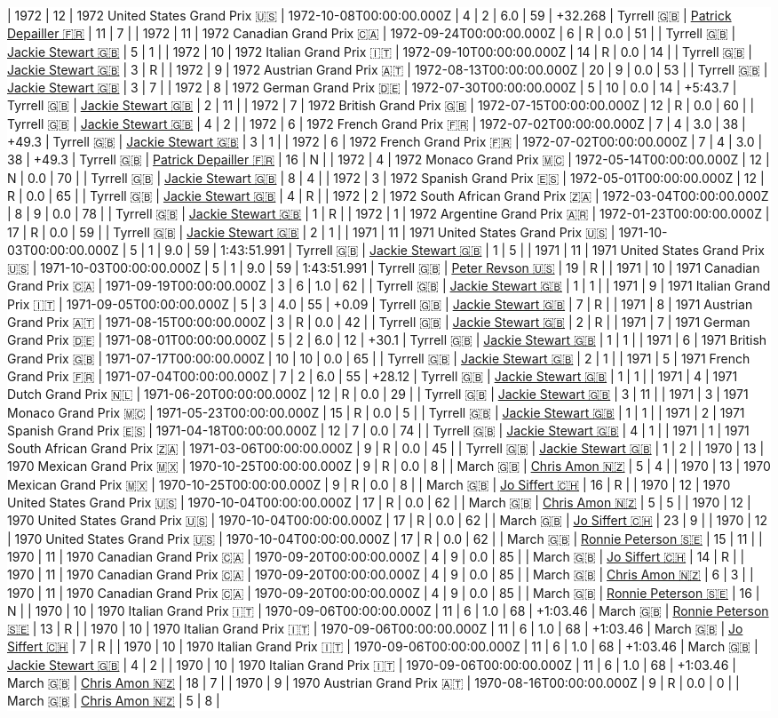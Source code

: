 | 1972 | 12 | 1972 United States Grand Prix 🇺🇸 | 1972-10-08T00:00:00.000Z | 4 | 2 | 6.0 | 59 | +32.268 | Tyrrell 🇬🇧 | [Patrick Depailler 🇫🇷](/f1/drivers/depailler) | 11 | 7 |
| 1972 | 11 | 1972 Canadian Grand Prix 🇨🇦 | 1972-09-24T00:00:00.000Z | 6 | R | 0.0 | 51 |   | Tyrrell 🇬🇧 | [Jackie Stewart 🇬🇧](/f1/drivers/stewart) | 5 | 1 |
| 1972 | 10 | 1972 Italian Grand Prix 🇮🇹 | 1972-09-10T00:00:00.000Z | 14 | R | 0.0 | 14 |   | Tyrrell 🇬🇧 | [Jackie Stewart 🇬🇧](/f1/drivers/stewart) | 3 | R |
| 1972 | 9 | 1972 Austrian Grand Prix 🇦🇹 | 1972-08-13T00:00:00.000Z | 20 | 9 | 0.0 | 53 |   | Tyrrell 🇬🇧 | [Jackie Stewart 🇬🇧](/f1/drivers/stewart) | 3 | 7 |
| 1972 | 8 | 1972 German Grand Prix 🇩🇪 | 1972-07-30T00:00:00.000Z | 5 | 10 | 0.0 | 14 | +5:43.7 | Tyrrell 🇬🇧 | [Jackie Stewart 🇬🇧](/f1/drivers/stewart) | 2 | 11 |
| 1972 | 7 | 1972 British Grand Prix 🇬🇧 | 1972-07-15T00:00:00.000Z | 12 | R | 0.0 | 60 |   | Tyrrell 🇬🇧 | [Jackie Stewart 🇬🇧](/f1/drivers/stewart) | 4 | 2 |
| 1972 | 6 | 1972 French Grand Prix 🇫🇷 | 1972-07-02T00:00:00.000Z | 7 | 4 | 3.0 | 38 | +49.3 | Tyrrell 🇬🇧 | [Jackie Stewart 🇬🇧](/f1/drivers/stewart) | 3 | 1 |
| 1972 | 6 | 1972 French Grand Prix 🇫🇷 | 1972-07-02T00:00:00.000Z | 7 | 4 | 3.0 | 38 | +49.3 | Tyrrell 🇬🇧 | [Patrick Depailler 🇫🇷](/f1/drivers/depailler) | 16 | N |
| 1972 | 4 | 1972 Monaco Grand Prix 🇲🇨 | 1972-05-14T00:00:00.000Z | 12 | N | 0.0 | 70 |   | Tyrrell 🇬🇧 | [Jackie Stewart 🇬🇧](/f1/drivers/stewart) | 8 | 4 |
| 1972 | 3 | 1972 Spanish Grand Prix 🇪🇸 | 1972-05-01T00:00:00.000Z | 12 | R | 0.0 | 65 |   | Tyrrell 🇬🇧 | [Jackie Stewart 🇬🇧](/f1/drivers/stewart) | 4 | R |
| 1972 | 2 | 1972 South African Grand Prix 🇿🇦 | 1972-03-04T00:00:00.000Z | 8 | 9 | 0.0 | 78 |   | Tyrrell 🇬🇧 | [Jackie Stewart 🇬🇧](/f1/drivers/stewart) | 1 | R |
| 1972 | 1 | 1972 Argentine Grand Prix 🇦🇷 | 1972-01-23T00:00:00.000Z | 17 | R | 0.0 | 59 |   | Tyrrell 🇬🇧 | [Jackie Stewart 🇬🇧](/f1/drivers/stewart) | 2 | 1 |
| 1971 | 11 | 1971 United States Grand Prix 🇺🇸 | 1971-10-03T00:00:00.000Z | 5 | 1 | 9.0 | 59 | 1:43:51.991 | Tyrrell 🇬🇧 | [Jackie Stewart 🇬🇧](/f1/drivers/stewart) | 1 | 5 |
| 1971 | 11 | 1971 United States Grand Prix 🇺🇸 | 1971-10-03T00:00:00.000Z | 5 | 1 | 9.0 | 59 | 1:43:51.991 | Tyrrell 🇬🇧 | [Peter Revson 🇺🇸](/f1/drivers/revson) | 19 | R |
| 1971 | 10 | 1971 Canadian Grand Prix 🇨🇦 | 1971-09-19T00:00:00.000Z | 3 | 6 | 1.0 | 62 |   | Tyrrell 🇬🇧 | [Jackie Stewart 🇬🇧](/f1/drivers/stewart) | 1 | 1 |
| 1971 | 9 | 1971 Italian Grand Prix 🇮🇹 | 1971-09-05T00:00:00.000Z | 5 | 3 | 4.0 | 55 | +0.09 | Tyrrell 🇬🇧 | [Jackie Stewart 🇬🇧](/f1/drivers/stewart) | 7 | R |
| 1971 | 8 | 1971 Austrian Grand Prix 🇦🇹 | 1971-08-15T00:00:00.000Z | 3 | R | 0.0 | 42 |   | Tyrrell 🇬🇧 | [Jackie Stewart 🇬🇧](/f1/drivers/stewart) | 2 | R |
| 1971 | 7 | 1971 German Grand Prix 🇩🇪 | 1971-08-01T00:00:00.000Z | 5 | 2 | 6.0 | 12 | +30.1 | Tyrrell 🇬🇧 | [Jackie Stewart 🇬🇧](/f1/drivers/stewart) | 1 | 1 |
| 1971 | 6 | 1971 British Grand Prix 🇬🇧 | 1971-07-17T00:00:00.000Z | 10 | 10 | 0.0 | 65 |   | Tyrrell 🇬🇧 | [Jackie Stewart 🇬🇧](/f1/drivers/stewart) | 2 | 1 |
| 1971 | 5 | 1971 French Grand Prix 🇫🇷 | 1971-07-04T00:00:00.000Z | 7 | 2 | 6.0 | 55 | +28.12 | Tyrrell 🇬🇧 | [Jackie Stewart 🇬🇧](/f1/drivers/stewart) | 1 | 1 |
| 1971 | 4 | 1971 Dutch Grand Prix 🇳🇱 | 1971-06-20T00:00:00.000Z | 12 | R | 0.0 | 29 |   | Tyrrell 🇬🇧 | [Jackie Stewart 🇬🇧](/f1/drivers/stewart) | 3 | 11 |
| 1971 | 3 | 1971 Monaco Grand Prix 🇲🇨 | 1971-05-23T00:00:00.000Z | 15 | R | 0.0 | 5 |   | Tyrrell 🇬🇧 | [Jackie Stewart 🇬🇧](/f1/drivers/stewart) | 1 | 1 |
| 1971 | 2 | 1971 Spanish Grand Prix 🇪🇸 | 1971-04-18T00:00:00.000Z | 12 | 7 | 0.0 | 74 |   | Tyrrell 🇬🇧 | [Jackie Stewart 🇬🇧](/f1/drivers/stewart) | 4 | 1 |
| 1971 | 1 | 1971 South African Grand Prix 🇿🇦 | 1971-03-06T00:00:00.000Z | 9 | R | 0.0 | 45 |   | Tyrrell 🇬🇧 | [Jackie Stewart 🇬🇧](/f1/drivers/stewart) | 1 | 2 |
| 1970 | 13 | 1970 Mexican Grand Prix 🇲🇽 | 1970-10-25T00:00:00.000Z | 9 | R | 0.0 | 8 |   | March 🇬🇧 | [Chris Amon 🇳🇿](/f1/drivers/amon) | 5 | 4 |
| 1970 | 13 | 1970 Mexican Grand Prix 🇲🇽 | 1970-10-25T00:00:00.000Z | 9 | R | 0.0 | 8 |   | March 🇬🇧 | [Jo Siffert 🇨🇭](/f1/drivers/siffert) | 16 | R |
| 1970 | 12 | 1970 United States Grand Prix 🇺🇸 | 1970-10-04T00:00:00.000Z | 17 | R | 0.0 | 62 |   | March 🇬🇧 | [Chris Amon 🇳🇿](/f1/drivers/amon) | 5 | 5 |
| 1970 | 12 | 1970 United States Grand Prix 🇺🇸 | 1970-10-04T00:00:00.000Z | 17 | R | 0.0 | 62 |   | March 🇬🇧 | [Jo Siffert 🇨🇭](/f1/drivers/siffert) | 23 | 9 |
| 1970 | 12 | 1970 United States Grand Prix 🇺🇸 | 1970-10-04T00:00:00.000Z | 17 | R | 0.0 | 62 |   | March 🇬🇧 | [Ronnie Peterson 🇸🇪](/f1/drivers/peterson) | 15 | 11 |
| 1970 | 11 | 1970 Canadian Grand Prix 🇨🇦 | 1970-09-20T00:00:00.000Z | 4 | 9 | 0.0 | 85 |   | March 🇬🇧 | [Jo Siffert 🇨🇭](/f1/drivers/siffert) | 14 | R |
| 1970 | 11 | 1970 Canadian Grand Prix 🇨🇦 | 1970-09-20T00:00:00.000Z | 4 | 9 | 0.0 | 85 |   | March 🇬🇧 | [Chris Amon 🇳🇿](/f1/drivers/amon) | 6 | 3 |
| 1970 | 11 | 1970 Canadian Grand Prix 🇨🇦 | 1970-09-20T00:00:00.000Z | 4 | 9 | 0.0 | 85 |   | March 🇬🇧 | [Ronnie Peterson 🇸🇪](/f1/drivers/peterson) | 16 | N |
| 1970 | 10 | 1970 Italian Grand Prix 🇮🇹 | 1970-09-06T00:00:00.000Z | 11 | 6 | 1.0 | 68 | +1:03.46 | March 🇬🇧 | [Ronnie Peterson 🇸🇪](/f1/drivers/peterson) | 13 | R |
| 1970 | 10 | 1970 Italian Grand Prix 🇮🇹 | 1970-09-06T00:00:00.000Z | 11 | 6 | 1.0 | 68 | +1:03.46 | March 🇬🇧 | [Jo Siffert 🇨🇭](/f1/drivers/siffert) | 7 | R |
| 1970 | 10 | 1970 Italian Grand Prix 🇮🇹 | 1970-09-06T00:00:00.000Z | 11 | 6 | 1.0 | 68 | +1:03.46 | March 🇬🇧 | [Jackie Stewart 🇬🇧](/f1/drivers/stewart) | 4 | 2 |
| 1970 | 10 | 1970 Italian Grand Prix 🇮🇹 | 1970-09-06T00:00:00.000Z | 11 | 6 | 1.0 | 68 | +1:03.46 | March 🇬🇧 | [Chris Amon 🇳🇿](/f1/drivers/amon) | 18 | 7 |
| 1970 | 9 | 1970 Austrian Grand Prix 🇦🇹 | 1970-08-16T00:00:00.000Z | 9 | R | 0.0 | 0 |   | March 🇬🇧 | [Chris Amon 🇳🇿](/f1/drivers/amon) | 5 | 8 |
